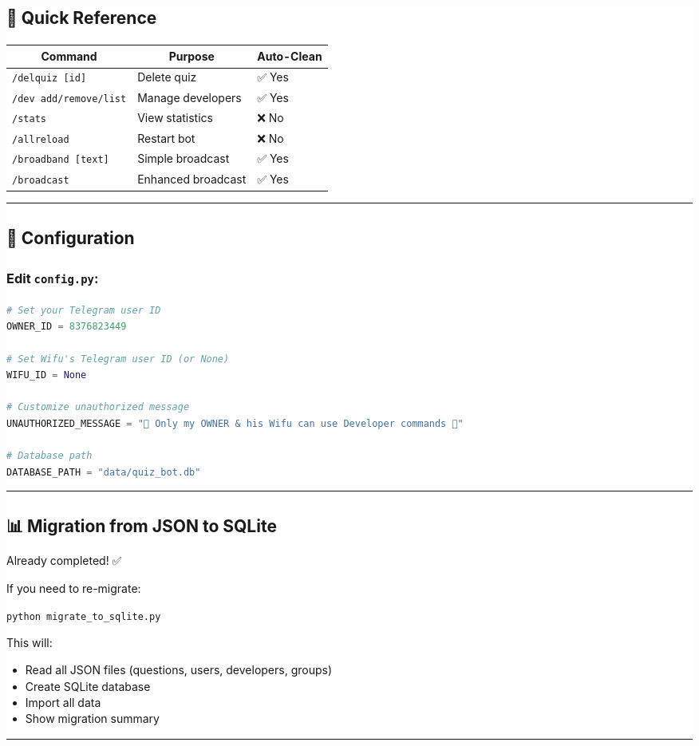 ## 🎯 Quick Reference

| Command | Purpose | Auto-Clean |
|---------|---------|------------|
| `/delquiz [id]` | Delete quiz | ✅ Yes |
| `/dev add/remove/list` | Manage developers | ✅ Yes |
| `/stats` | View statistics | ❌ No |
| `/allreload` | Restart bot | ❌ No |
| `/broadband [text]` | Simple broadcast | ✅ Yes |
| `/broadcast` | Enhanced broadcast | ✅ Yes |

---

## 🔧 Configuration

### Edit `config.py`:
```python
# Set your Telegram user ID
OWNER_ID = 8376823449

# Set Wifu's Telegram user ID (or None)
WIFU_ID = None

# Customize unauthorized message
UNAUTHORIZED_MESSAGE = "🚫 Only my OWNER & his Wifu can use Developer commands 💎"

# Database path
DATABASE_PATH = "data/quiz_bot.db"
```

---

## 📊 Migration from JSON to SQLite

Already completed! ✅

If you need to re-migrate:
```bash
python migrate_to_sqlite.py
```

This will:
- Read all JSON files (questions, users, developers, groups)
- Create SQLite database
- Import all data
- Show migration summary

---
